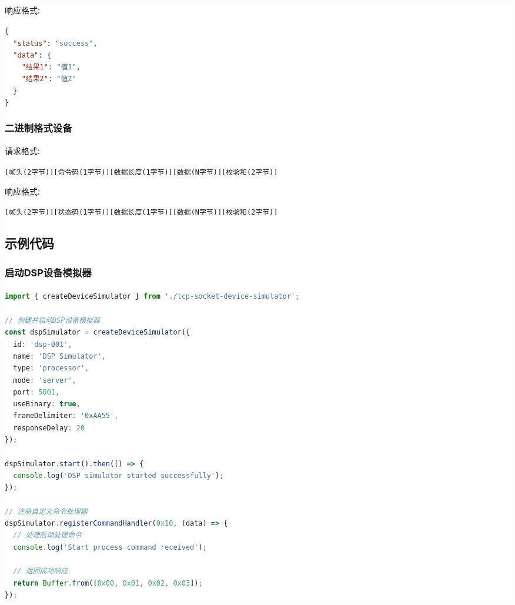 响应格式:
```json
{
  "status": "success",
  "data": {
    "结果1": "值1",
    "结果2": "值2"
  }
}
```

### 二进制格式设备

请求格式:
```
[帧头(2字节)][命令码(1字节)][数据长度(1字节)][数据(N字节)][校验和(2字节)]
```

响应格式:
```
[帧头(2字节)][状态码(1字节)][数据长度(1字节)][数据(N字节)][校验和(2字节)]
```

## 示例代码

### 启动DSP设备模拟器
```typescript
import { createDeviceSimulator } from './tcp-socket-device-simulator';

// 创建并启动DSP设备模拟器
const dspSimulator = createDeviceSimulator({
  id: 'dsp-001',
  name: 'DSP Simulator',
  type: 'processor',
  mode: 'server',
  port: 5001,
  useBinary: true,
  frameDelimiter: '0xAA55',
  responseDelay: 20
});

dspSimulator.start().then(() => {
  console.log('DSP simulator started successfully');
});

// 注册自定义命令处理器
dspSimulator.registerCommandHandler(0x10, (data) => {
  // 处理启动处理命令
  console.log('Start process command received');
  
  // 返回成功响应
  return Buffer.from([0x00, 0x01, 0x02, 0x03]);
});
```
